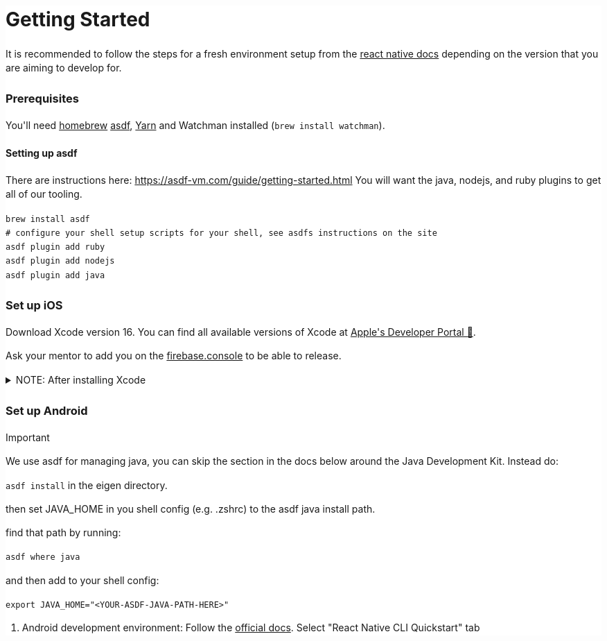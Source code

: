 # Getting Started

It is recommended to follow the steps for a fresh environment setup from the [react native docs](https://reactnative.dev/docs/0.75/set-up-your-environment) depending on the version that you are aiming to develop for.

### Prerequisites

You'll need [homebrew](https://brew.sh) [asdf](https://asdf-vm.com/guide/getting-started.html), [Yarn](https://yarnpkg.com/en/) and Watchman installed (`brew install watchman`).

#### Setting up asdf

There are instructions here: https://asdf-vm.com/guide/getting-started.html
You will want the java, nodejs, and ruby plugins to get all of our tooling.

```
brew install asdf
# configure your shell setup scripts for your shell, see asdfs instructions on the site
asdf plugin add ruby
asdf plugin add nodejs
asdf plugin add java
```

### Set up iOS

Download Xcode version 16. You can find all available versions of Xcode at [Apple's Developer Portal 🔐](http://developer.apple.com/download/more/).

Ask your mentor to add you on the [firebase.console](https://console.firebase.google.com/project/eigen-a7d3b/settings/iam) to be able to release.

<details><summary>NOTE: After installing Xcode</summary></details>

### Set up Android

> [!IMPORTANT]
> We use asdf for managing java, you can skip the section in the docs below around the Java Development Kit. Instead do:
>
> `asdf install` in the eigen directory.
>
> then set JAVA_HOME in you shell config (e.g. .zshrc) to the asdf java install path.
>
> find that path by running:
>
> `asdf where java`
>
> and then add to your shell config:
>
> `export JAVA_HOME="<YOUR-ASDF-JAVA-PATH-HERE>"`

1. Android development environment: Follow the [official docs](https://reactnative.dev/docs/0.73/environment-setup?package-manager=yarn&guide=native). Select "React Native CLI Quickstart" tab
